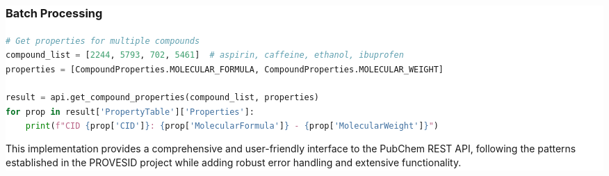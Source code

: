 ### Batch Processing
```python
# Get properties for multiple compounds
compound_list = [2244, 5793, 702, 5461]  # aspirin, caffeine, ethanol, ibuprofen
properties = [CompoundProperties.MOLECULAR_FORMULA, CompoundProperties.MOLECULAR_WEIGHT]

result = api.get_compound_properties(compound_list, properties)
for prop in result['PropertyTable']['Properties']:
    print(f"CID {prop['CID']}: {prop['MolecularFormula']} - {prop['MolecularWeight']}")
```

This implementation provides a comprehensive and user-friendly interface to the PubChem REST API, following the patterns established in the PROVESID project while adding robust error handling and extensive functionality.
